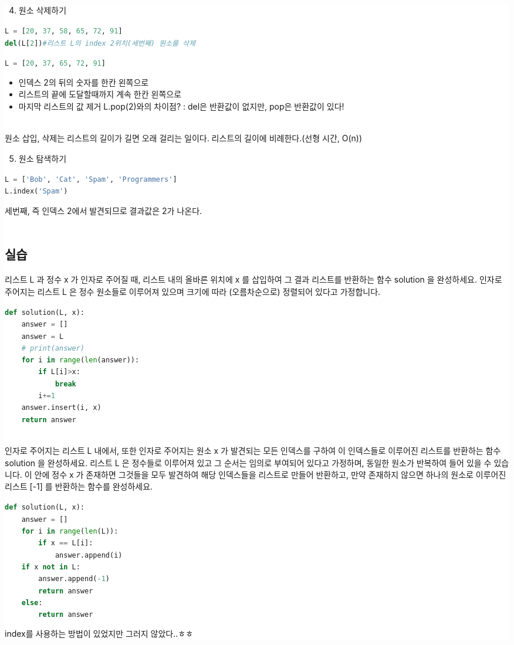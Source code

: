 4. 원소 삭제하기
```python
L = [20, 37, 58, 65, 72, 91]
del(L[2])#리스트 L의 index 2위치(세번째) 원소를 삭제
```
```python
L = [20, 37, 65, 72, 91]
```
- 인덱스 2의 뒤의 숫자를 한칸 왼쪽으로
- 리스트의 끝에 도달할때까지 계속 한칸 왼쪽으로
- 마지막 리스트의 값 제거
L.pop(2)와의 차이점? : del은 반환값이 없지만, pop은 반환값이 있다!
<br>
원소 삽입, 삭제는 리스트의 길이가 길면 오래 걸리는 일이다. 리스트의 길이에 비례한다.(선형 시간, O(n))

5. 원소 탐색하기
```python
L = ['Bob', 'Cat', 'Spam', 'Programmers']
L.index('Spam')
```
세번째, 즉 인덱스 2에서 발견되므로 결과값은 2가 나온다.
<br>
<br>

## 실습
리스트 L 과 정수 x 가 인자로 주어질 때, 리스트 내의 올바른 위치에 x 를 삽입하여 그 결과 리스트를 반환하는 함수 solution 을 완성하세요.
인자로 주어지는 리스트 L 은 정수 원소들로 이루어져 있으며 크기에 따라 (오름차순으로) 정렬되어 있다고 가정합니다.
```python
def solution(L, x):
    answer = []
    answer = L
    # print(answer)
    for i in range(len(answer)):
        if L[i]>x:
            break
        i+=1
    answer.insert(i, x)
    return answer
```
<br>
인자로 주어지는 리스트 L 내에서, 또한 인자로 주어지는 원소 x 가 발견되는 모든 인덱스를 구하여 이 인덱스들로 이루어진 리스트를 반환하는 함수 solution 을 완성하세요.
리스트 L 은 정수들로 이루어져 있고 그 순서는 임의로 부여되어 있다고 가정하며, 동일한 원소가 반복하여 들어 있을 수 있습니다. 이 안에 정수 x 가 존재하면 그것들을 모두 발견하여 해당 인덱스들을 리스트로 만들어 반환하고, 만약 존재하지 않으면 하나의 원소로 이루어진 리스트 [-1] 를 반환하는 함수를 완성하세요.

```python
def solution(L, x):
    answer = []
    for i in range(len(L)):
        if x == L[i]:
            answer.append(i)
    if x not in L:
        answer.append(-1)
        return answer
    else:
        return answer
```
index를 사용하는 방법이 있었지만 그러지 않았다..ㅎㅎ
